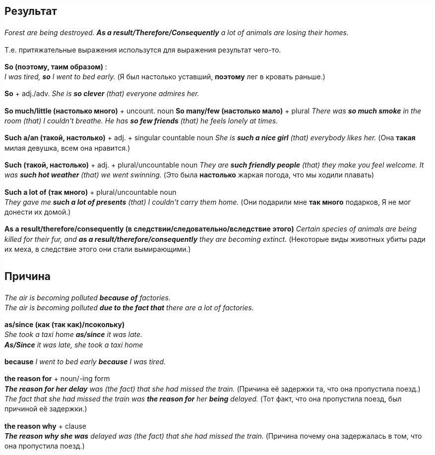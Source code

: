 ## Результат

*Forest are being destroyed. **As a result/Therefore/Consequently** a lot of animals are losing their homes.*

Т.е. притяжательные выражения использутся для выражения результат чего-то.

**So (поэтому, таим образом)** :  
*I was tired, **so** I went to bed early.*  (Я был настолько уставший, **поэтому** лег в кровать раньше.)

**So** + adj./adv.
*She is **so clever** (that) everyone admires her.*

**So much/little (настолько много)** + uncount. noun
**So many/few (настолько мало)** + plural
*There was **so much smoke** in the room (that) I couldn't breathe.*
*He has **so few friends** (that) he feels lonely at times.*

**Such a/an (такой, настолько)** + adj. + singular countable noun
*She is **such a nice girl** (that) everybody likes her.* (Она **такая** милая девушка, всем она нравится.)

**Such (такой, настолько)** + adj. + plural/uncountable noun
*They are **such friendly people** (that) they make you feel welcome.*
*It was **such hot weather** (that) we went swinning.* (Это была **настолько** жаркая погода, что мы ходили плавать)

**Such a lot of (так много)** + plural/uncountable noun  
*They gave me **such a lot of presents** (that) I couldn't carry them home.* (Они подарили мне **так много** подарков, Я не мог донести их домой.)

**As a result/therefore/consequently (в следствии/следовательно/вследствие этого)**
*Certain species of animals are being killed for their fur, and **as a result/therefore/consequently** they are becoming extinct.* (Некоторые виды животных убиты ради их меха, в следствие этого они стали вымирающими.)

## Причина

*The air is becoming polluted **because of** factories.*  
*The air is becoming polluted **due to the fact that** there are a lot of factories.*

**as/since (как (так как)/псокольку)**  
*She took a taxi home **as/since** it was late.*   
***As/Since** it was late, she took a taxi home*

**because**
*I went to bed early **because** I was tired.*

**the reason for** + noun/-ing form   
***The reason for her delay** was (the fact) that she had missed the train.* (Причина её задержки та, что она пропустила поезд.)  
*The fact that she had missed the train was **the reason for** her **being** delayed.* (Тот факт, что она пропустила поезд, был причиной её задержки.)

**the reason why** + clause  
***The reason why she was** delayed was (the fact) that she had missed the train.* (Причина почему она задержалась в том, что она пропустила поезд.)
